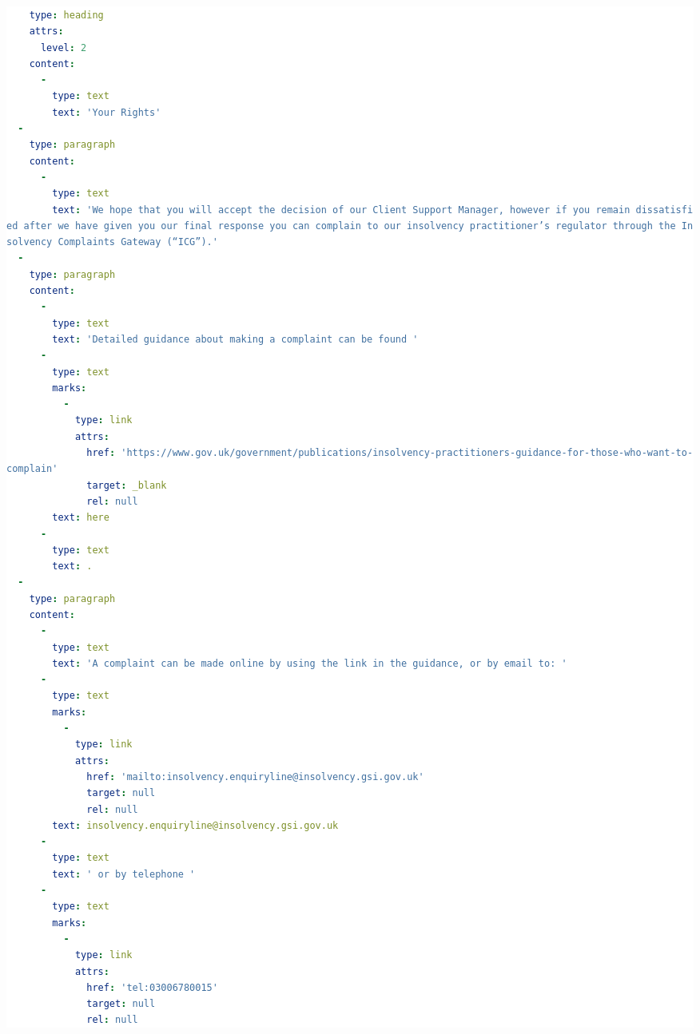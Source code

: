 ```yaml
    type: heading
    attrs:
      level: 2
    content:
      -
        type: text
        text: 'Your Rights'
  -
    type: paragraph
    content:
      -
        type: text
        text: 'We hope that you will accept the decision of our Client Support Manager, however if you remain dissatisfied after we have given you our final response you can complain to our insolvency practitioner’s regulator through the Insolvency Complaints Gateway (“ICG”).'
  -
    type: paragraph
    content:
      -
        type: text
        text: 'Detailed guidance about making a complaint can be found '
      -
        type: text
        marks:
          -
            type: link
            attrs:
              href: 'https://www.gov.uk/government/publications/insolvency-practitioners-guidance-for-those-who-want-to-complain'
              target: _blank
              rel: null
        text: here
      -
        type: text
        text: .
  -
    type: paragraph
    content:
      -
        type: text
        text: 'A complaint can be made online by using the link in the guidance, or by email to: '
      -
        type: text
        marks:
          -
            type: link
            attrs:
              href: 'mailto:insolvency.enquiryline@insolvency.gsi.gov.uk'
              target: null
              rel: null
        text: insolvency.enquiryline@insolvency.gsi.gov.uk
      -
        type: text
        text: ' or by telephone '
      -
        type: text
        marks:
          -
            type: link
            attrs:
              href: 'tel:03006780015'
              target: null
              rel: null
```
